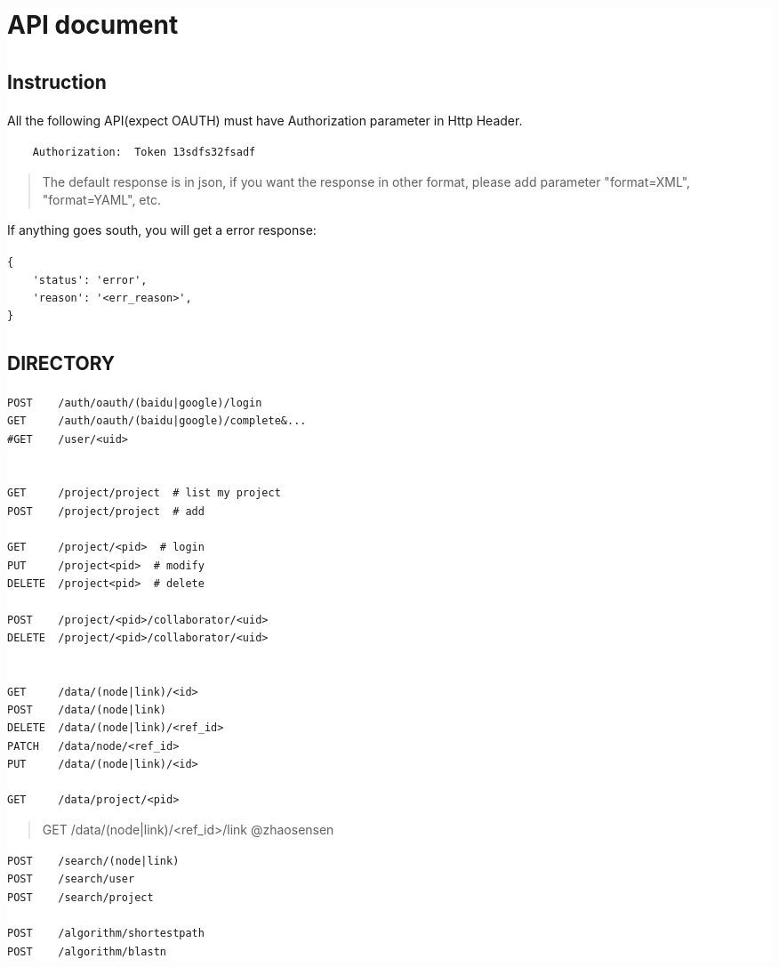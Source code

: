 # API document

## Instruction

All the following API(expect OAUTH) must have Authorization parameter in Http Header. 



		Authorization:  Token 13sdfs32fsadf 



>The default response is in json, if you want the response in other format, please add parameter "format=XML", "format=YAML", etc. 

If anything goes south, you will get a error response:
	
	{
		'status': 'error',
		'reason': '<err_reason>',
	}

## DIRECTORY

	POST	/auth/oauth/(baidu|google)/login
	GET		/auth/oauth/(baidu|google)/complete&...
	#GET    /user/<uid>
	
	
	GET		/project/project  # list my project
	POST	/project/project  # add
	
	GET		/project/<pid>  # login
	PUT     /project<pid>  # modify
	DELETE  /project<pid>  # delete
	
	POST	/project/<pid>/collaborator/<uid> 
	DELETE	/project/<pid>/collaborator/<uid>
	
	
	GET		/data/(node|link)/<id>
	POST	/data/(node|link)
	DELETE	/data/(node|link)/<ref_id>
	PATCH 	/data/node/<ref_id>
	PUT		/data/(node|link)/<id>
	
	GET 	/data/project/<pid>
	
>GET		/data/(node|link)/<ref_id>/link
@zhaosensen
	
	POST	/search/(node|link)
	POST	/search/user
	POST	/search/project
	
	POST	/algorithm/shortestpath
	POST	/algorithm/blastn
